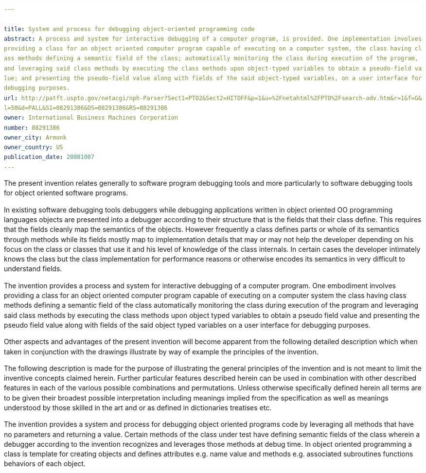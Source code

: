 ```yaml
---

title: System and process for debugging object-oriented programming code
abstract: A process and system for interactive debugging of a computer program, is provided. One implementation involves providing a class for an object oriented computer program capable of executing on a computer system, the class having class methods defining a semantic field of the class; automatically monitoring the class during execution of the program, and leveraging said class methods by executing the class methods upon object-typed variables to obtain a pseudo-field value; and presenting the pseudo-field value along with fields of the said object-typed variables, on a user interface for debugging purposes.
url: http://patft.uspto.gov/netacgi/nph-Parser?Sect1=PTO2&Sect2=HITOFF&p=1&u=%2Fnetahtml%2FPTO%2Fsearch-adv.htm&r=1&f=G&l=50&d=PALL&S1=08291386&OS=08291386&RS=08291386
owner: International Business Machines Corporation
number: 08291386
owner_city: Armonk
owner_country: US
publication_date: 20081007
---
```

The present invention relates generally to software program debugging tools and more particularly to software debugging tools for object oriented software programs.

In existing software debugging tools debuggers while debugging applications written in object oriented OO programming languages objects are presented into a debugger according to their structure that is the fields that their class define. This requires that the fields cleanly map the semantics of the objects. However frequently a class defines parts or whole of its semantics through methods while its fields mostly map to implementation details that may or may not help the developer depending on his focus on the class or classes that use it and his level of knowledge of the class internals. In certain cases the developer intimately knows the class but the class implementation for performance reasons or otherwise encodes its semantics in very difficult to understand fields.

The invention provides a process and system for interactive debugging of a computer program. One embodiment involves providing a class for an object oriented computer program capable of executing on a computer system the class having class methods defining a semantic field of the class automatically monitoring the class during execution of the program and leveraging said class methods by executing the class methods upon object typed variables to obtain a pseudo field value and presenting the pseudo field value along with fields of the said object typed variables on a user interface for debugging purposes.

Other aspects and advantages of the present invention will become apparent from the following detailed description which when taken in conjunction with the drawings illustrate by way of example the principles of the invention.

The following description is made for the purpose of illustrating the general principles of the invention and is not meant to limit the inventive concepts claimed herein. Further particular features described herein can be used in combination with other described features in each of the various possible combinations and permutations. Unless otherwise specifically defined herein all terms are to be given their broadest possible interpretation including meanings implied from the specification as well as meanings understood by those skilled in the art and or as defined in dictionaries treatises etc.

The invention provides a system and process for debugging object oriented programs code by leveraging all methods that have no parameters and returning a value. Certain methods of the class under test have defining semantic fields of the class wherein a debugger according to the invention recognizes and leverages those methods at debug time. In object oriented programming a class is template for creating objects and defines attributes e.g. name value and methods e.g. associated subroutines functions behaviors of each object.
